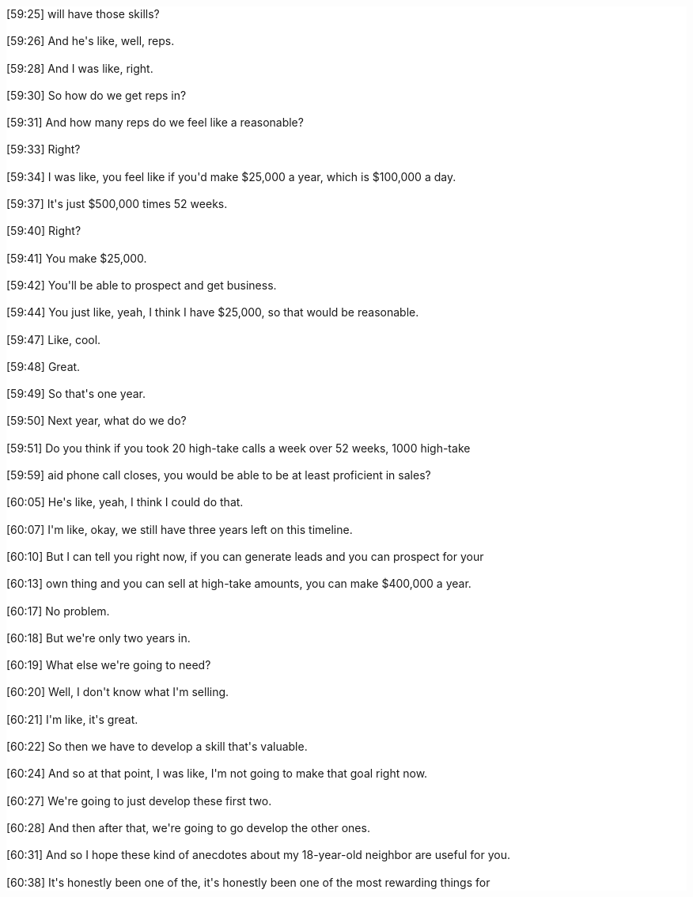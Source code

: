[59:25] will have those skills?

[59:26] And he's like, well, reps.

[59:28] And I was like, right.

[59:30] So how do we get reps in?

[59:31] And how many reps do we feel like a reasonable?

[59:33] Right?

[59:34] I was like, you feel like if you'd make $25,000 a year, which is $100,000 a day.

[59:37] It's just $500,000 times 52 weeks.

[59:40] Right?

[59:41] You make $25,000.

[59:42] You'll be able to prospect and get business.

[59:44] You just like, yeah, I think I have $25,000, so that would be reasonable.

[59:47] Like, cool.

[59:48] Great.

[59:49] So that's one year.

[59:50] Next year, what do we do?

[59:51] Do you think if you took 20 high-take calls a week over 52 weeks, 1000 high-take

[59:59] aid phone call closes, you would be able to be at least proficient in sales?

[60:05] He's like, yeah, I think I could do that.

[60:07] I'm like, okay, we still have three years left on this timeline.

[60:10] But I can tell you right now, if you can generate leads and you can prospect for your

[60:13] own thing and you can sell at high-take amounts, you can make $400,000 a year.

[60:17] No problem.

[60:18] But we're only two years in.

[60:19] What else we're going to need?

[60:20] Well, I don't know what I'm selling.

[60:21] I'm like, it's great.

[60:22] So then we have to develop a skill that's valuable.

[60:24] And so at that point, I was like, I'm not going to make that goal right now.

[60:27] We're going to just develop these first two.

[60:28] And then after that, we're going to go develop the other ones.

[60:31] And so I hope these kind of anecdotes about my 18-year-old neighbor are useful for you.

[60:38] It's honestly been one of the, it's honestly been one of the most rewarding things for
